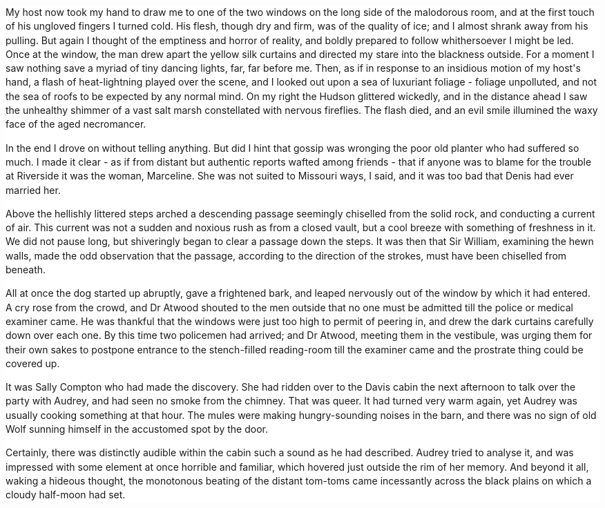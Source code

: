 My host now took my hand to draw me to one of the two windows on the long side of the malodorous room, and at the first touch of his ungloved fingers I turned cold. His flesh, though dry and firm, was of the quality of ice; and I almost shrank away from his pulling. But again I thought of the emptiness and horror of reality, and boldly prepared to follow whithersoever I might be led. Once at the window, the man drew apart the yellow silk curtains and directed my stare into the blackness outside. For a moment I saw nothing save a myriad of tiny dancing lights, far, far before me. Then, as if in response to an insidious motion of my host's hand, a flash of heat-lightning played over the scene, and I looked out upon a sea of luxuriant foliage - foliage unpolluted, and not the sea of roofs to be expected by any normal mind. On my right the Hudson glittered wickedly, and in the distance ahead I saw the unhealthy shimmer of a vast salt marsh constellated with nervous fireflies. The flash died, and an evil smile illumined the waxy face of the aged necromancer.

In the end I drove on without telling anything. But did I hint that gossip was wronging the poor old planter who had suffered so much. I made it clear - as if from distant but authentic reports wafted among friends - that if anyone was to blame for the trouble at Riverside it was the woman, Marceline. She was not suited to Missouri ways, I said, and it was too bad that Denis had ever married her.

Above the hellishly littered steps arched a descending passage seemingly chiselled from the solid rock, and conducting a current of air. This current was not a sudden and noxious rush as from a closed vault, but a cool breeze with something of freshness in it. We did not pause long, but shiveringly began to clear a passage down the steps. It was then that Sir William, examining the hewn walls, made the odd observation that the passage, according to the direction of the strokes, must have been chiselled from beneath.

All at once the dog started up abruptly, gave a frightened bark, and leaped nervously out of the window by which it had entered. A cry rose from the crowd, and Dr Atwood shouted to the men outside that no one must be admitted till the police or medical examiner came. He was thankful that the windows were just too high to permit of peering in, and drew the dark curtains carefully down over each one. By this time two policemen had arrived; and Dr Atwood, meeting them in the vestibule, was urging them for their own sakes to postpone entrance to the stench-filled reading-room till the examiner came and the prostrate thing could be covered up.

It was Sally Compton who had made the discovery. She had ridden over to the Davis cabin the next afternoon to talk over the party with Audrey, and had seen no smoke from the chimney. That was queer. It had turned very warm again, yet Audrey was usually cooking something at that hour. The mules were making hungry-sounding noises in the barn, and there was no sign of old Wolf sunning himself in the accustomed spot by the door.

Certainly, there was distinctly audible within the cabin such a sound as he had described. Audrey tried to analyse it, and was impressed with some element at once horrible and familiar, which hovered just outside the rim of her memory. And beyond it all, waking a hideous thought, the monotonous beating of the distant tom-toms came incessantly across the black plains on which a cloudy half-moon had set.

